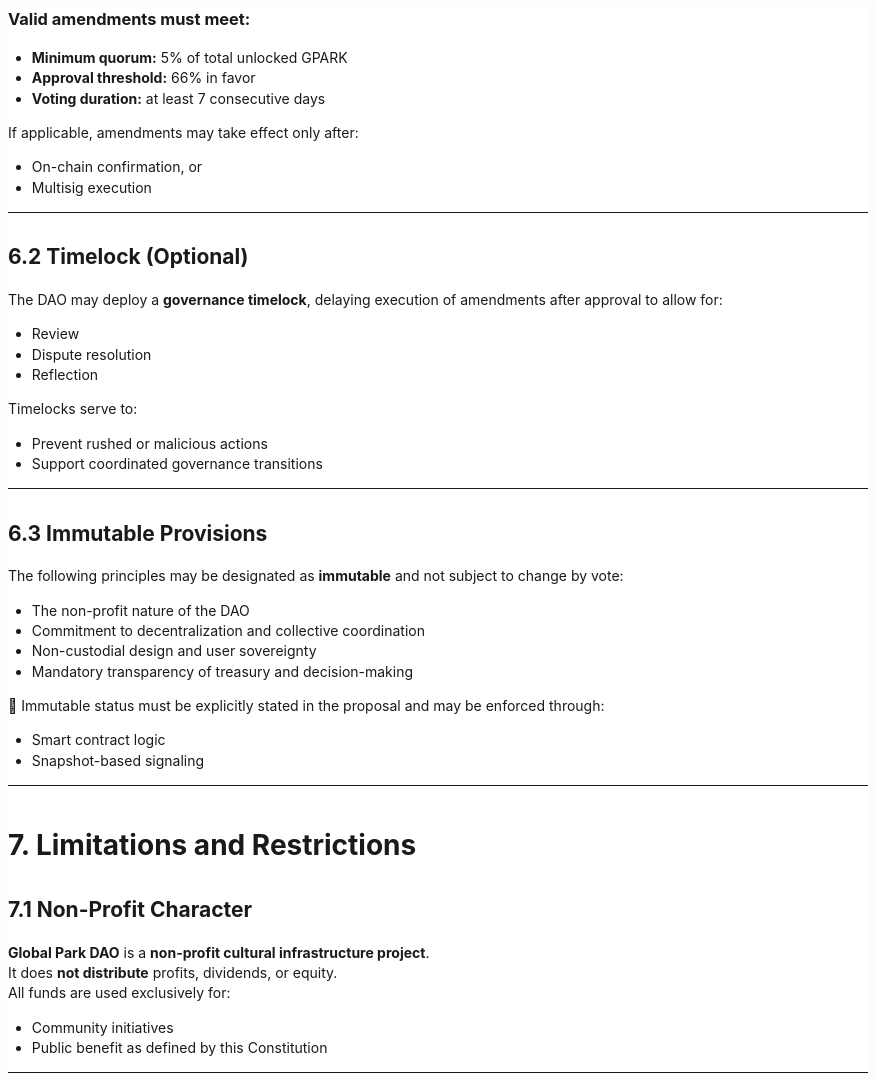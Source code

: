 ### Valid amendments must meet:
- **Minimum quorum:** 5% of total unlocked GPARK  
- **Approval threshold:** 66% in favor  
- **Voting duration:** at least 7 consecutive days

If applicable, amendments may take effect only after:
- On-chain confirmation, or  
- Multisig execution

---

## 6.2 Timelock (Optional)

The DAO may deploy a **governance timelock**, delaying execution of amendments after approval to allow for:
- Review
- Dispute resolution
- Reflection

Timelocks serve to:
- Prevent rushed or malicious actions  
- Support coordinated governance transitions

---

## 6.3 Immutable Provisions

The following principles may be designated as **immutable** and not subject to change by vote:

- The non-profit nature of the DAO  
- Commitment to decentralization and collective coordination  
- Non-custodial design and user sovereignty  
- Mandatory transparency of treasury and decision-making

📌 Immutable status must be explicitly stated in the proposal and may be enforced through:
- Smart contract logic  
- Snapshot-based signaling

---

# 7. Limitations and Restrictions

## 7.1 Non-Profit Character

**Global Park DAO** is a **non-profit cultural infrastructure project**.  
It does **not distribute** profits, dividends, or equity.  
All funds are used exclusively for:
- Community initiatives  
- Public benefit as defined by this Constitution

---
